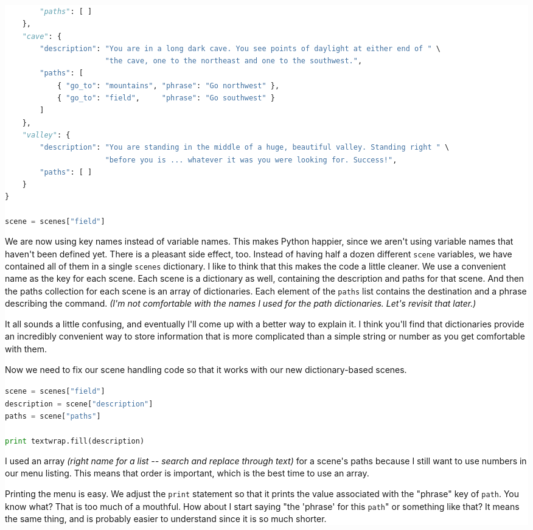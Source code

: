 ````python
        "paths": [ ]
    },
    "cave": {
        "description": "You are in a long dark cave. You see points of daylight at either end of " \
                       "the cave, one to the northeast and one to the southwest.",
        "paths": [
            { "go_to": "mountains", "phrase": "Go northwest" },
            { "go_to": "field",     "phrase": "Go southwest" }
        ]
    },
    "valley": {
        "description": "You are standing in the middle of a huge, beautiful valley. Standing right " \
                       "before you is ... whatever it was you were looking for. Success!",
        "paths": [ ]
    }
}

scene = scenes["field"]
````

We are now using key names instead of variable names. This makes Python happier, since we aren't using variable names that haven't been defined yet. There is a pleasant side effect, too. Instead of having half a dozen different `scene` variables, we have contained all of them in a single `scenes` dictionary. I like to think that this makes the code a little cleaner. We use a convenient name as the key for each scene. Each scene is a dictionary as well, containing the description and paths for that scene. And then the paths collection for each scene is an array of dictionaries. Each element of the `paths` list contains the destination and a phrase describing the command. *(I'm not comfortable with the
names I used for the path dictionaries. Let's revisit that later.)*

It all sounds a little confusing, and eventually I'll come up with a better way to explain it. I think you'll find that dictionaries provide an incredibly convenient way to store information that is more complicated than a simple string or number as you get comfortable with them.

Now we need to fix our scene handling code so that it works with our new dictionary-based scenes.

````python
scene = scenes["field"]
description = scene["description"]
paths = scene["paths"]

print textwrap.fill(description)
````

I used an array *(right name for a list -- search and replace through text)* for a scene's paths because I still want to use numbers in our menu listing. This means that order is important, which is the best time to use an array.

Printing the menu is easy. We adjust the `print` statement so that it prints the value associated with the "phrase" key of `path`. You know what? That is too much of a mouthful. How about I start saying "the 'phrase' for this `path`" or something like that? It means the same thing, and is probably easier to understand since it is so much shorter.

